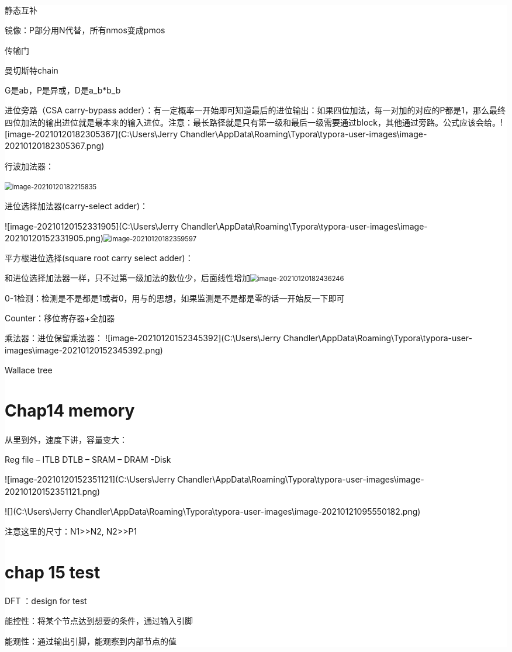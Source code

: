 静态互补

镜像：P部分用N代替，所有nmos变成pmos

传输门

曼切斯特chain

G是ab，P是异或，D是a_b*b_b

进位旁路（CSA carry-bypass adder）：有一定概率一开始即可知道最后的进位输出：如果四位加法，每一对加的对应的P都是1，那么最终四位加法的输出进位就是最本来的输入进位。注意：最长路径就是只有第一级和最后一级需要通过block，其他通过旁路。公式应该会给。![image-20210120182305367](C:\Users\Jerry Chandler\AppData\Roaming\Typora\typora-user-images\image-20210120182305367.png)

行波加法器：

<img src="C:\Users\Jerry Chandler\AppData\Roaming\Typora\typora-user-images\image-20210120182215835.png" alt="image-20210120182215835" style="zoom:80%;" />

进位选择加法器(carry-select adder)：

 ![image-20210120152331905](C:\Users\Jerry Chandler\AppData\Roaming\Typora\typora-user-images\image-20210120152331905.png)<img src="C:\Users\Jerry Chandler\AppData\Roaming\Typora\typora-user-images\image-20210120182359597.png" alt="image-20210120182359597" style="zoom:80%;" />

平方根进位选择(square root carry select adder)：

和进位选择加法器一样，只不过第一级加法的数位少，后面线性增加<img src="C:\Users\Jerry Chandler\AppData\Roaming\Typora\typora-user-images\image-20210120182436246.png" alt="image-20210120182436246" style="zoom:80%;" />

0-1检测：检测是不是都是1或者0，用与的思想，如果监测是不是都是零的话一开始反一下即可

Counter：移位寄存器+全加器

乘法器：进位保留乘法器： ![image-20210120152345392](C:\Users\Jerry Chandler\AppData\Roaming\Typora\typora-user-images\image-20210120152345392.png)

Wallace tree

 

# **Chap14 memory**



从里到外，速度下讲，容量变大：

Reg file – ITLB DTLB – SRAM – DRAM -Disk

 ![image-20210120152351121](C:\Users\Jerry Chandler\AppData\Roaming\Typora\typora-user-images\image-20210120152351121.png)

![](C:\Users\Jerry Chandler\AppData\Roaming\Typora\typora-user-images\image-20210121095550182.png)

注意这里的尺寸：N1>>N2, N2>>P1

# **chap 15 test**

DFT ：design for test

能控性：将某个节点达到想要的条件，通过输入引脚

能观性：通过输出引脚，能观察到内部节点的值
